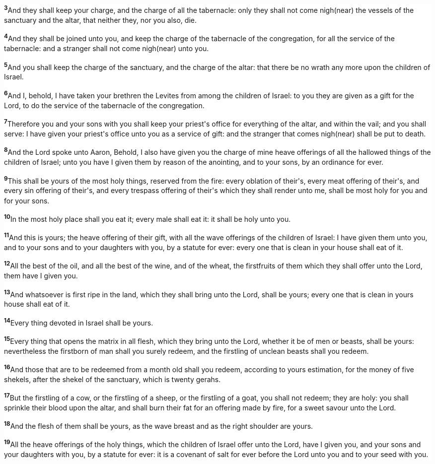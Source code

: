 <sup>**3**</sup>And they shall keep your charge, and the charge of all the tabernacle: only they shall not come nigh(near) the vessels of the sanctuary and the altar, that neither they, nor you also, die.

<sup>**4**</sup>And they shall be joined unto you, and keep the charge of the tabernacle of the congregation, for all the service of the tabernacle: and a stranger shall not come nigh(near) unto you.

<sup>**5**</sup>And you shall keep the charge of the sanctuary, and the charge of the altar: that there be no wrath any more upon the children of Israel.

<sup>**6**</sup>And I, behold, I have taken your brethren the Levites from among the children of Israel: to you they are given as a gift for the Lord, to do the service of the tabernacle of the congregation.

<sup>**7**</sup>Therefore you and your sons with you shall keep your priest's office for everything of the altar, and within the vail; and you shall serve: I have given your priest's office unto you as a service of gift: and the stranger that comes nigh(near) shall be put to death.

<sup>**8**</sup>And the Lord spoke unto Aaron, Behold, I also have given you the charge of mine heave offerings of all the hallowed things of the children of Israel; unto you have I given them by reason of the anointing, and to your sons, by an ordinance for ever.

<sup>**9**</sup>This shall be yours of the most holy things, reserved from the fire: every oblation of their's, every meat offering of their's, and every sin offering of their's, and every trespass offering of their's which they shall render unto me, shall be most holy for you and for your sons.

<sup>**10**</sup>In the most holy place shall you eat it; every male shall eat it: it shall be holy unto you.

<sup>**11**</sup>And this is yours; the heave offering of their gift, with all the wave offerings of the children of Israel: I have given them unto you, and to your sons and to your daughters with you, by a statute for ever: every one that is clean in your house shall eat of it.

<sup>**12**</sup>All the best of the oil, and all the best of the wine, and of the wheat, the firstfruits of them which they shall offer unto the Lord, them have I given you.

<sup>**13**</sup>And whatsoever is first ripe in the land, which they shall bring unto the Lord, shall be yours; every one that is clean in yours house shall eat of it.

<sup>**14**</sup>Every thing devoted in Israel shall be yours.

<sup>**15**</sup>Every thing that opens the matrix in all flesh, which they bring unto the Lord, whether it be of men or beasts, shall be yours: nevertheless the firstborn of man shall you surely redeem, and the firstling of unclean beasts shall you redeem.

<sup>**16**</sup>And those that are to be redeemed from a month old shall you redeem, according to yours estimation, for the money of five shekels, after the shekel of the sanctuary, which is twenty gerahs.

<sup>**17**</sup>But the firstling of a cow, or the firstling of a sheep, or the firstling of a goat, you shall not redeem; they are holy: you shall sprinkle their blood upon the altar, and shall burn their fat for an offering made by fire, for a sweet savour unto the Lord.

<sup>**18**</sup>And the flesh of them shall be yours, as the wave breast and as the right shoulder are yours.

<sup>**19**</sup>All the heave offerings of the holy things, which the children of Israel offer unto the Lord, have I given you, and your sons and your daughters with you, by a statute for ever: it is a covenant of salt for ever before the Lord unto you and to your seed with you.
